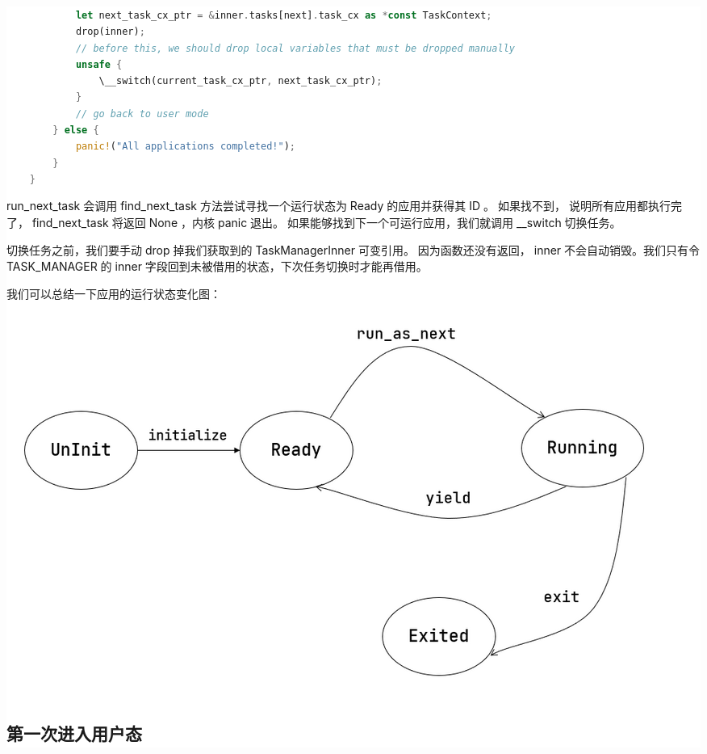``` rust
            let next_task_cx_ptr = &inner.tasks[next].task_cx as *const TaskContext;
            drop(inner);
            // before this, we should drop local variables that must be dropped manually
            unsafe {
                \__switch(current_task_cx_ptr, next_task_cx_ptr);
            }
            // go back to user mode
        } else {
            panic!("All applications completed!");
        }
    }
```

run_next_task 会调用 find_next_task 方法尝试寻找一个运行状态为 Ready
的应用并获得其 ID 。 如果找不到， 说明所有应用都执行完了，
find_next_task 将返回 None ，内核 panic 退出。
如果能够找到下一个可运行应用，我们就调用 \_\_switch 切换任务。

切换任务之前，我们要手动 drop 掉我们获取到的 TaskManagerInner 可变引用。
因为函数还没有返回， inner 不会自动销毁。我们只有令 TASK_MANAGER 的
inner 字段回到未被借用的状态，下次任务切换时才能再借用。

我们可以总结一下应用的运行状态变化图：

![状态变化图](../image/rCore-app-status-change.png)

## 第一次进入用户态
